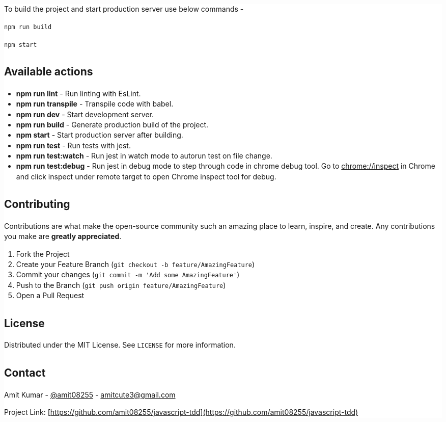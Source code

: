 To build the project and start production server use below commands -
```sh
npm run build
```

```sh
npm start
```

## Available actions

* **npm run lint** - Run linting with EsLint.
* **npm run transpile** - Transpile code with babel.
* **npm run dev** - Start development server.
* **npm run build** - Generate production build of the project.
* **npm start** - Start production server after building.
* **npm run test** - Run tests with jest.
* **npm run test:watch** - Run jest in watch mode to autorun test on file change.
* **npm run test:debug** - Run jest in debug mode to step through code in chrome debug tool. Go to [chrome://inspect](chrome://inspect) in Chrome and click inspect under remote target to open Chrome inspect tool for debug.



## Contributing

Contributions are what make the open-source community such an amazing place to learn, inspire, and create. Any contributions you make are **greatly appreciated**.

1. Fork the Project
2. Create your Feature Branch (`git checkout -b feature/AmazingFeature`)
3. Commit your changes (`git commit -m 'Add some AmazingFeature'`)
4. Push to the Branch (`git push origin feature/AmazingFeature`)
5. Open a Pull Request




## License

Distributed under the MIT License. See `LICENSE` for more information.




## Contact

Amit Kumar - [@amit08255](https://twitter.com/amit08255) - amitcute3@gmail.com

Project Link: [https://github.com/amit08255/javascript-tdd](https://github.com/amit08255/javascript-tdd)

